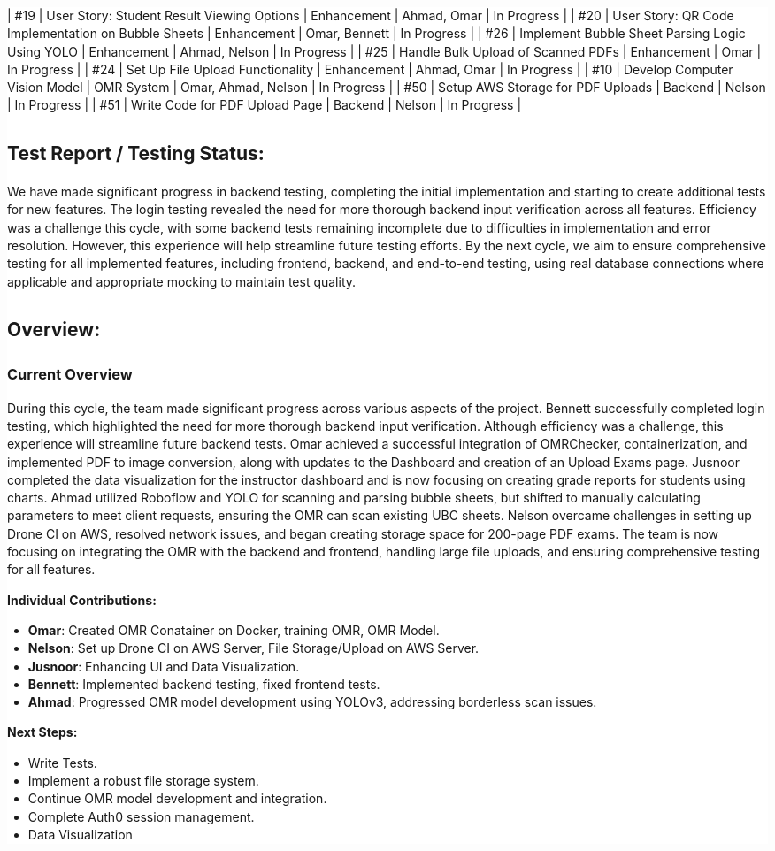 | #19 | User Story: Student Result Viewing Options | Enhancement | Ahmad, Omar | In Progress |
| #20 | User Story: QR Code Implementation on Bubble Sheets | Enhancement | Omar, Bennett | In Progress |
| #26 | Implement Bubble Sheet Parsing Logic Using YOLO | Enhancement | Ahmad, Nelson | In Progress |
| #25 | Handle Bulk Upload of Scanned PDFs | Enhancement | Omar | In Progress |
| #24 | Set Up File Upload Functionality | Enhancement | Ahmad, Omar | In Progress |
| #10 | Develop Computer Vision Model | OMR System | Omar, Ahmad, Nelson | In Progress |
| #50 | Setup AWS Storage for PDF Uploads | Backend | Nelson | In Progress |
| #51 | Write Code for PDF Upload Page | Backend | Nelson | In Progress |

## Test Report / Testing Status:

We have made significant progress in backend testing, completing the initial implementation and starting to create additional tests for new features. The login testing revealed the need for more thorough backend input verification across all features. Efficiency was a challenge this cycle, with some backend tests remaining incomplete due to difficulties in implementation and error resolution. However, this experience will help streamline future testing efforts. By the next cycle, we aim to ensure comprehensive testing for all implemented features, including frontend, backend, and end-to-end testing, using real database connections where applicable and appropriate mocking to maintain test quality.


## Overview:

### Current Overview

During this cycle, the team made significant progress across various aspects of the project. Bennett successfully completed login testing, which highlighted the need for more thorough backend input verification. Although efficiency was a challenge, this experience will streamline future backend tests. Omar achieved a successful integration of OMRChecker, containerization, and implemented PDF to image conversion, along with updates to the Dashboard and creation of an Upload Exams page. Jusnoor completed the data visualization for the instructor dashboard and is now focusing on creating grade reports for students using charts. Ahmad utilized Roboflow and YOLO for scanning and parsing bubble sheets, but shifted to manually calculating parameters to meet client requests, ensuring the OMR can scan existing UBC sheets. Nelson overcame challenges in setting up Drone CI on AWS, resolved network issues, and began creating storage space for 200-page PDF exams. The team is now focusing on integrating the OMR with the backend and frontend, handling large file uploads, and ensuring comprehensive testing for all features.

**Individual Contributions:**
- **Omar**: Created OMR Conatainer on Docker, training OMR, OMR Model.
- **Nelson**: Set up Drone CI on AWS Server, File Storage/Upload on AWS Server.
- **Jusnoor**: Enhancing UI and Data Visualization.
- **Bennett**: Implemented backend testing, fixed frontend tests.
- **Ahmad**: Progressed OMR model development using YOLOv3, addressing borderless scan issues.

**Next Steps:**
- Write Tests.
- Implement a robust file storage system.
- Continue OMR model development and integration.
- Complete Auth0 session management.
- Data Visualization
